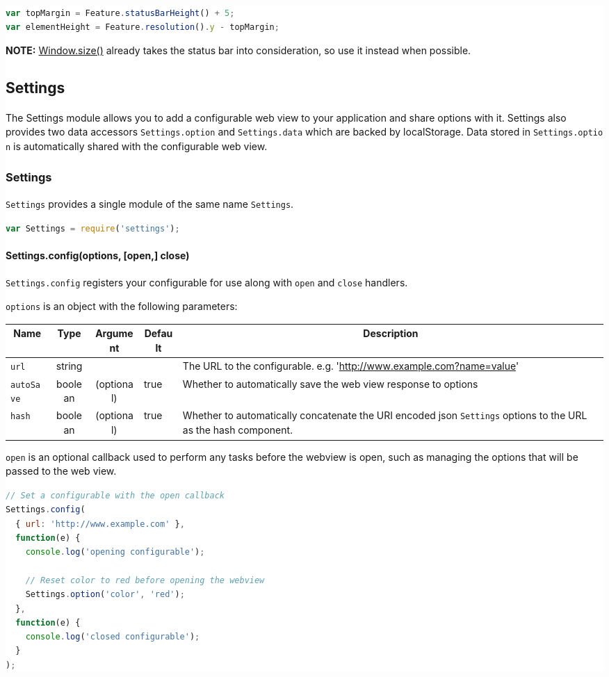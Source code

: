 ````js
var topMargin = Feature.statusBarHeight() + 5;
var elementHeight = Feature.resolution().y - topMargin;
````

**NOTE:** [Window.size()] already takes the status bar into consideration, so use it instead when possible.

## Settings
[Settings]: #settings

The Settings module allows you to add a configurable web view to your application and share options with it. Settings also provides two data accessors `Settings.option` and `Settings.data` which are backed by localStorage. Data stored in `Settings.option` is automatically shared with the configurable web view.

### Settings

`Settings` provides a single module of the same name `Settings`.

````js
var Settings = require('settings');
````

#### Settings.config(options, [open,] close)

`Settings.config` registers your configurable for use along with `open` and `close` handlers.

`options` is an object with the following parameters:

| Name       | Type    | Argument   | Default   | Description                                                                        |
| ----       | :----:  | :--------: | --------- | -------------                                                                      |
| `url`      | string  |            |           | The URL to the configurable. e.g. 'http://www.example.com?name=value'              |
| `autoSave` | boolean | (optional) | true      | Whether to automatically save the web view response to options                     |
| `hash`     | boolean | (optional) | true      | Whether to automatically concatenate the URI encoded json `Settings` options to the URL as the hash component. |

`open` is an optional callback used to perform any tasks before the webview is open, such as managing the options that will be passed to the web view.

````js
// Set a configurable with the open callback
Settings.config(
  { url: 'http://www.example.com' },
  function(e) {
    console.log('opening configurable');

    // Reset color to red before opening the webview
    Settings.option('color', 'red');
  },
  function(e) {
    console.log('closed configurable');
  }
);
````


[Using Images]: #using-images
[Using Fonts]: #using-fonts
[Using Color]: #using-color
[Color Formats]: #color-formats
[Readability and Contrast]: #readability-and-contrast
[Feature Detection]: #feature-detection
[Using Feature]: #feature-vs-platform
[Feature vs Platform]: #feature-vs-platform
[API Reference]: #api-reference
[Clock]: #clock
[Clock.weekday]: #clock-weekday
[Platform]: #platform
[Feature]: #feature
[Feature.color()]: #feature-color
[Feature.blackAndWhite()]: #feature-blackAndWhite
[Feature.rectangle()]: #feature-rectangle
[Feature.round()]: #feature-round
[Feature.resolution()]: #feature-resolution
[Feature.statusBarHeight()]: #feature-statusBarHeight
[UI]: #ui
[Accel]: #accel
[Voice]: #voice
[Window]: #window
[Window actionDef]: #window-actiondef
[Window statusDef]: #window-statusdef
[Window.size()]: #window-size
[Card]: #card
[Menu]: #menu
[Menu.on('select', callback)]: #menu-on-select-callback
[Element]: #element
[Element.queue(callback(next))]: #element-queue-callback-next
[Line]: #line
[Circle]: #circle
[Radial]: #radial
[Rect]: #rect
[Text]: #text
[TimeText]: #timetext
[Image]: #image
[Image.compositing(compop)]: #image-compositing
[Vibe]: #vibe
[Light]: #light
[Timeline]: #timeline
[Timeline.launch]: #timeline-launch
[Wakeup]: #wakeup
[Wakeup.schedule]: #wakeup-schedule
[Wakeup.launch]: #wakeup-launch
[Wakeup.on('wakeup')]: #wakeup-on-wakeup
[Wakeup.get]: #wakeup-get
[Wakeup.each]: #wakeup-each
[ajax]: #ajax
[Vector2]: #vector2
[three.js Vector2]: http://threejs.org/docs/#Reference/Math/Vector2